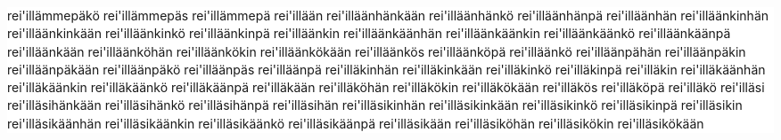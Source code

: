 rei'illämmepäkö
rei'illämmepäs
rei'illämmepä
rei'illään
rei'illäänhänkään
rei'illäänhänkö
rei'illäänhänpä
rei'illäänhän
rei'illäänkinhän
rei'illäänkinkään
rei'illäänkinkö
rei'illäänkinpä
rei'illäänkin
rei'illäänkäänhän
rei'illäänkäänkin
rei'illäänkäänkö
rei'illäänkäänpä
rei'illäänkään
rei'illäänköhän
rei'illäänkökin
rei'illäänkökään
rei'illäänkös
rei'illäänköpä
rei'illäänkö
rei'illäänpähän
rei'illäänpäkin
rei'illäänpäkään
rei'illäänpäkö
rei'illäänpäs
rei'illäänpä
rei'illäkinhän
rei'illäkinkään
rei'illäkinkö
rei'illäkinpä
rei'illäkin
rei'illäkäänhän
rei'illäkäänkin
rei'illäkäänkö
rei'illäkäänpä
rei'illäkään
rei'illäköhän
rei'illäkökin
rei'illäkökään
rei'illäkös
rei'illäköpä
rei'illäkö
rei'illäsi
rei'illäsihänkään
rei'illäsihänkö
rei'illäsihänpä
rei'illäsihän
rei'illäsikinhän
rei'illäsikinkään
rei'illäsikinkö
rei'illäsikinpä
rei'illäsikin
rei'illäsikäänhän
rei'illäsikäänkin
rei'illäsikäänkö
rei'illäsikäänpä
rei'illäsikään
rei'illäsiköhän
rei'illäsikökin
rei'illäsikökään